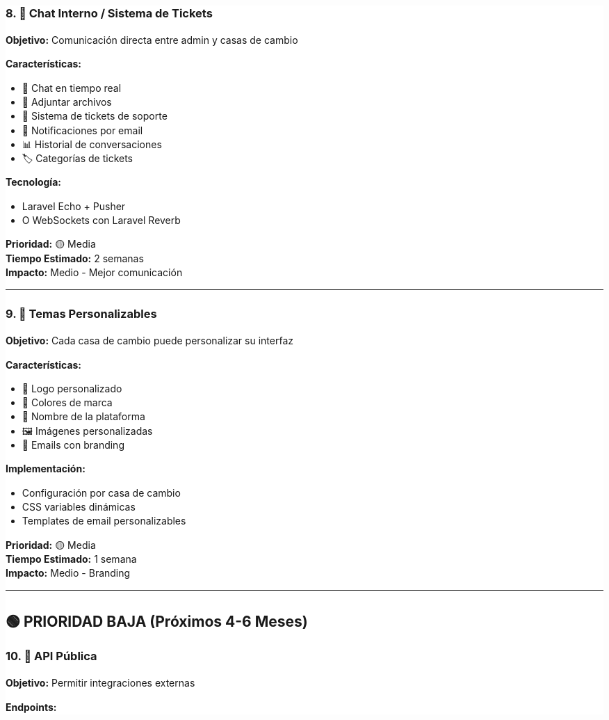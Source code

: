 
### 8. 💬 Chat Interno / Sistema de Tickets

**Objetivo:** Comunicación directa entre admin y casas de cambio

**Características:**

- 💬 Chat en tiempo real
- 📎 Adjuntar archivos
- 🎫 Sistema de tickets de soporte
- 📧 Notificaciones por email
- 📊 Historial de conversaciones
- 🏷️ Categorías de tickets

**Tecnología:**

- Laravel Echo + Pusher
- O WebSockets con Laravel Reverb

**Prioridad:** 🟡 Media  
**Tiempo Estimado:** 2 semanas  
**Impacto:** Medio - Mejor comunicación

---

### 9. 🎨 Temas Personalizables

**Objetivo:** Cada casa de cambio puede personalizar su interfaz

**Características:**

- 🎨 Logo personalizado
- 🌈 Colores de marca
- 📝 Nombre de la plataforma
- 🖼️ Imágenes personalizadas
- 📧 Emails con branding

**Implementación:**

- Configuración por casa de cambio
- CSS variables dinámicas
- Templates de email personalizables

**Prioridad:** 🟡 Media  
**Tiempo Estimado:** 1 semana  
**Impacto:** Medio - Branding

---

## 🟢 PRIORIDAD BAJA (Próximos 4-6 Meses)

### 10. 🔗 API Pública

**Objetivo:** Permitir integraciones externas

**Endpoints:**
